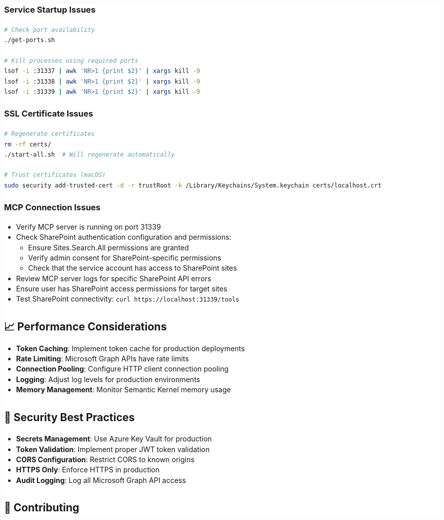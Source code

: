 ### Service Startup Issues
```bash
# Check port availability
./get-ports.sh

# Kill processes using required ports
lsof -i :31337 | awk 'NR>1 {print $2}' | xargs kill -9
lsof -i :31338 | awk 'NR>1 {print $2}' | xargs kill -9
lsof -i :31339 | awk 'NR>1 {print $2}' | xargs kill -9
```

### SSL Certificate Issues
```bash
# Regenerate certificates
rm -rf certs/
./start-all.sh  # Will regenerate automatically

# Trust certificates (macOS)
sudo security add-trusted-cert -d -r trustRoot -k /Library/Keychains/System.keychain certs/localhost.crt
```

### MCP Connection Issues
- Verify MCP server is running on port 31339
- Check SharePoint authentication configuration and permissions:
  - Ensure Sites.Search.All permissions are granted
  - Verify admin consent for SharePoint-specific permissions
  - Check that the service account has access to SharePoint sites
- Review MCP server logs for specific SharePoint API errors
- Ensure user has SharePoint access permissions for target sites
- Test SharePoint connectivity: `curl https://localhost:31339/tools`

## 📈 Performance Considerations

- **Token Caching**: Implement token cache for production deployments
- **Rate Limiting**: Microsoft Graph APIs have rate limits
- **Connection Pooling**: Configure HTTP client connection pooling
- **Logging**: Adjust log levels for production environments
- **Memory Management**: Monitor Semantic Kernel memory usage

## 🔐 Security Best Practices

- **Secrets Management**: Use Azure Key Vault for production
- **Token Validation**: Implement proper JWT token validation
- **CORS Configuration**: Restrict CORS to known origins
- **HTTPS Only**: Enforce HTTPS in production
- **Audit Logging**: Log all Microsoft Graph API access

## 🤝 Contributing
